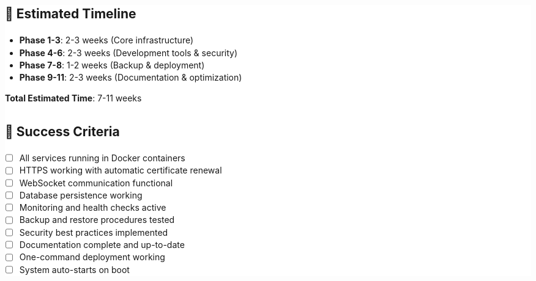 ## 📅 Estimated Timeline

- **Phase 1-3**: 2-3 weeks (Core infrastructure)
- **Phase 4-6**: 2-3 weeks (Development tools & security)
- **Phase 7-8**: 1-2 weeks (Backup & deployment)
- **Phase 9-11**: 2-3 weeks (Documentation & optimization)

**Total Estimated Time**: 7-11 weeks

## 🎯 Success Criteria

- [ ] All services running in Docker containers
- [ ] HTTPS working with automatic certificate renewal
- [ ] WebSocket communication functional
- [ ] Database persistence working
- [ ] Monitoring and health checks active
- [ ] Backup and restore procedures tested
- [ ] Security best practices implemented
- [ ] Documentation complete and up-to-date
- [ ] One-command deployment working
- [ ] System auto-starts on boot